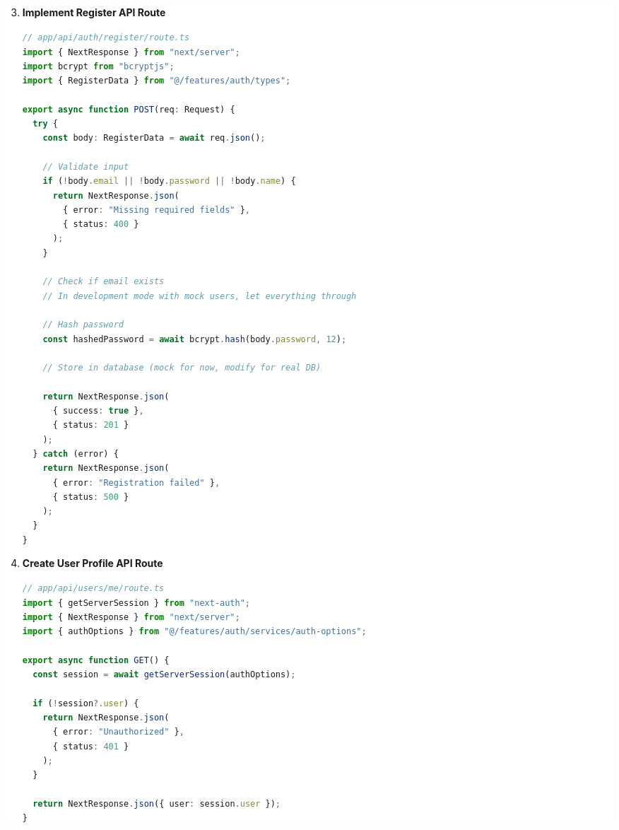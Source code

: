 3. **Implement Register API Route**
   ```typescript
   // app/api/auth/register/route.ts
   import { NextResponse } from "next/server";
   import bcrypt from "bcryptjs";
   import { RegisterData } from "@/features/auth/types";
   
   export async function POST(req: Request) {
     try {
       const body: RegisterData = await req.json();
       
       // Validate input
       if (!body.email || !body.password || !body.name) {
         return NextResponse.json(
           { error: "Missing required fields" }, 
           { status: 400 }
         );
       }
       
       // Check if email exists
       // In development mode with mock users, let everything through
       
       // Hash password
       const hashedPassword = await bcrypt.hash(body.password, 12);
       
       // Store in database (mock for now, modify for real DB)
       
       return NextResponse.json(
         { success: true }, 
         { status: 201 }
       );
     } catch (error) {
       return NextResponse.json(
         { error: "Registration failed" }, 
         { status: 500 }
       );
     }
   }
   ```

4. **Create User Profile API Route**
   ```typescript
   // app/api/users/me/route.ts
   import { getServerSession } from "next-auth";
   import { NextResponse } from "next/server";
   import { authOptions } from "@/features/auth/services/auth-options";

   export async function GET() {
     const session = await getServerSession(authOptions);
     
     if (!session?.user) {
       return NextResponse.json(
         { error: "Unauthorized" }, 
         { status: 401 }
       );
     }
     
     return NextResponse.json({ user: session.user });
   }
   ```
